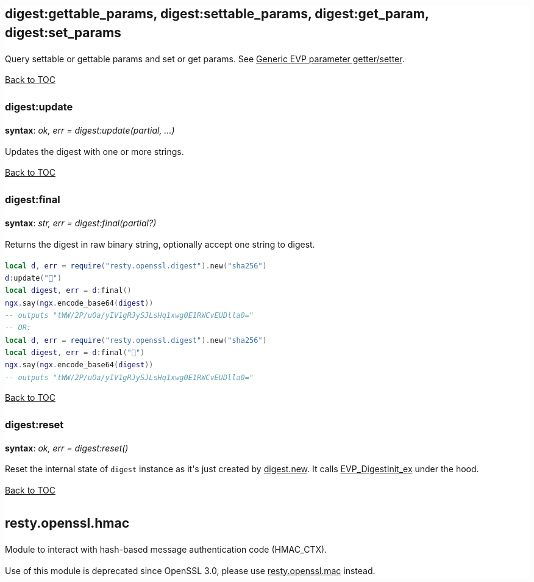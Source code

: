 ## digest:gettable_params, digest:settable_params, digest:get_param, digest:set_params

Query settable or gettable params and set or get params.
See [Generic EVP parameter getter/setter](#generic-evp-parameter-gettersetter).

[Back to TOC](#table-of-contents)

### digest:update

**syntax**: *ok, err = digest:update(partial, ...)*

Updates the digest with one or more strings.

[Back to TOC](#table-of-contents)

### digest:final

**syntax**: *str, err = digest:final(partial?)*

Returns the digest in raw binary string, optionally accept one string to digest.

```lua
local d, err = require("resty.openssl.digest").new("sha256")
d:update("🦢")
local digest, err = d:final()
ngx.say(ngx.encode_base64(digest))
-- outputs "tWW/2P/uOa/yIV1gRJySJLsHq1xwg0E1RWCvEUDlla0="
-- OR:
local d, err = require("resty.openssl.digest").new("sha256")
local digest, err = d:final("🦢")
ngx.say(ngx.encode_base64(digest))
-- outputs "tWW/2P/uOa/yIV1gRJySJLsHq1xwg0E1RWCvEUDlla0="
```

[Back to TOC](#table-of-contents)

### digest:reset

**syntax**: *ok, err = digest:reset()*

Reset the internal state of `digest` instance as it's just created by [digest.new](#digestnew).
It calls [EVP_DigestInit_ex](https://www.openssl.org/docs/manmaster/man3/EVP_DigestInit_ex.html) under
the hood.

[Back to TOC](#table-of-contents)

## resty.openssl.hmac

Module to interact with hash-based message authentication code (HMAC_CTX).

Use of this module is deprecated since OpenSSL 3.0, please use [resty.openssl.mac](#restyopensslmac)
instead.
